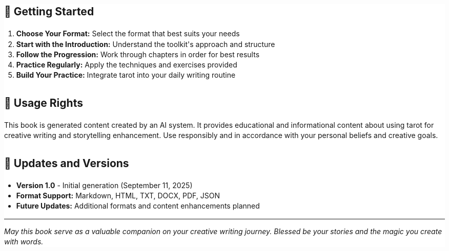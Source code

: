 ## 🚀 Getting Started

1. **Choose Your Format:** Select the format that best suits your needs
2. **Start with the Introduction:** Understand the toolkit's approach and structure
3. **Follow the Progression:** Work through chapters in order for best results
4. **Practice Regularly:** Apply the techniques and exercises provided
5. **Build Your Practice:** Integrate tarot into your daily writing routine

## 📝 Usage Rights

This book is generated content created by an AI system. It provides educational and informational content about using tarot for creative writing and storytelling enhancement. Use responsibly and in accordance with your personal beliefs and creative goals.

## 🔄 Updates and Versions

- **Version 1.0** - Initial generation (September 11, 2025)
- **Format Support:** Markdown, HTML, TXT, DOCX, PDF, JSON
- **Future Updates:** Additional formats and content enhancements planned

---

*May this book serve as a valuable companion on your creative writing journey. Blessed be your stories and the magic you create with words.*